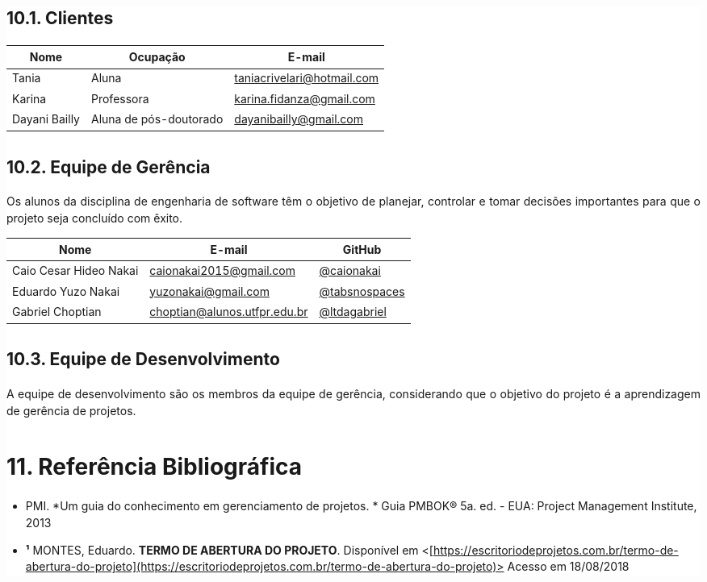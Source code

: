 ## 10.1. Clientes

| Nome | Ocupação | E-mail |
| --- | --- | --- |
|Tania | Aluna |taniacrivelari@hotmail.com |
|Karina | Professora |  karina.fidanza@gmail.com |
|Dayani Bailly | Aluna de pós-doutorado | dayanibailly@gmail.com |

## 10.2.  Equipe de Gerência

<p align = "justify"> Os alunos da disciplina de engenharia de software têm o objetivo de planejar, controlar e tomar decisões importantes para que o projeto seja concluído com êxito. </p>

| Nome | E-mail |   GitHub |  
|---|---|--- |
|Caio Cesar Hideo Nakai|caionakai2015@gmail.com|[@caionakai](https://github.com/caionakai)|  
|Eduardo Yuzo Nakai|yuzonakai@gmail.com|[@tabsnospaces](https://github.com/tabsnospaces)|  
|Gabriel Choptian|choptian@alunos.utfpr.edu.br|[@ltdagabriel](https://github.com/ltdagabriel)|  

## 10.3. Equipe de Desenvolvimento

<p align = "justify"> A equipe de desenvolvimento são os membros da equipe de gerência, considerando que o objetivo do projeto é a aprendizagem de gerência de projetos.  </p>

# 11. Referência Bibliográfica

* PMI. *Um guia do conhecimento em gerenciamento de projetos. * Guia PMBOK® 5a. ed. - EUA: Project Management Institute, 2013

* **¹** MONTES, Eduardo. **TERMO DE ABERTURA DO PROJETO**. Disponível em <[https://escritoriodeprojetos.com.br/termo-de-abertura-do-projeto](https://escritoriodeprojetos.com.br/termo-de-abertura-do-projeto)> Acesso em 18/08/2018
